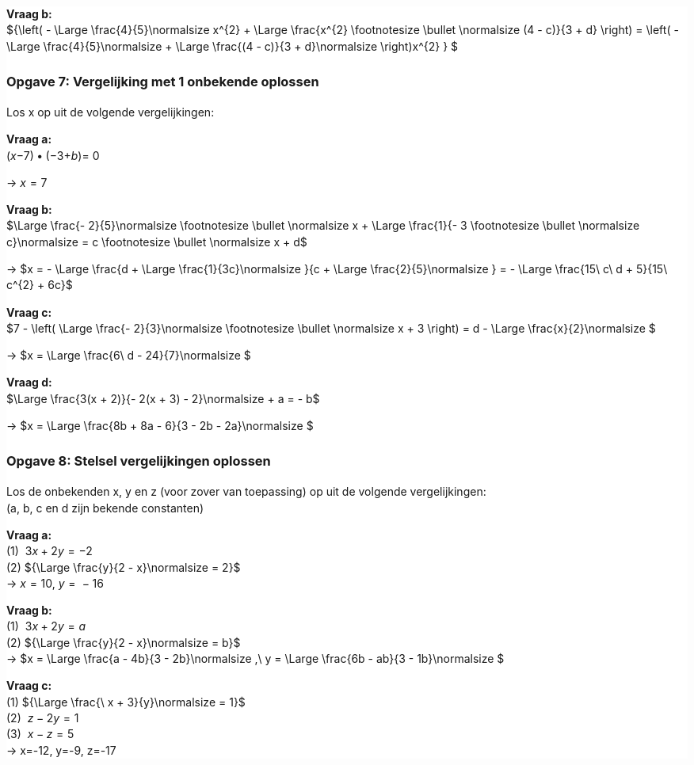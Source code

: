 **Vraag b:**  
${\left( - \Large \frac{4}{5}\normalsize x^{2} + \Large \frac{x^{2} \footnotesize \bullet \normalsize (4 - c)}{3 + d} \right) = \left( - \Large \frac{4}{5}\normalsize  + \Large \frac{(4 - c)}{3 + d}\normalsize  \right)x^{2}
}
$

### Opgave 7: Vergelijking met 1 onbekende oplossen

Los x op uit de volgende vergelijkingen:

**Vraag a:**  
(*x*−7) • (−3+*b*)= 0

-\> *x* = 7

**Vraag b:**  
$\Large \frac{- 2}{5}\normalsize  \footnotesize \bullet \normalsize x + \Large \frac{1}{- 3 \footnotesize \bullet \normalsize c}\normalsize  = c \footnotesize \bullet \normalsize x + d$

-\>
$x = - \Large \frac{d + \Large \frac{1}{3c}\normalsize }{c + \Large \frac{2}{5}\normalsize } = - \Large \frac{15\ c\ d + 5}{15\ c^{2} + 6c}$

**Vraag c:**  
$7 - \left( \Large \frac{- 2}{3}\normalsize  \footnotesize \bullet \normalsize x + 3 \right) = d - \Large \frac{x}{2}\normalsize $

-\> $x = \Large \frac{6\ d - 24}{7}\normalsize $

**Vraag d:**  
$\Large \frac{3(x + 2)}{- 2(x + 3) - 2}\normalsize  + a = - b$

-\> $x = \Large \frac{8b + 8a - 6}{3 - 2b - 2a}\normalsize $

### Opgave 8: Stelsel vergelijkingen oplossen

Los de onbekenden x, y en z (voor zover van toepassing) op uit de
volgende vergelijkingen:  
(a, b, c en d zijn bekende constanten)

**Vraag a:**  
(1) ${\ 3x + 2y = - 2}$   
(2) ${\Large \frac{y}{2 - x}\normalsize  = 2}$   
->   *x* = 10, *y* =  − 16

**Vraag b:**  
(1) ${\ 3x + 2y = a}$     
(2) ${\Large \frac{y}{2 - x}\normalsize  = b}$      
->   $x = \Large \frac{a - 4b}{3 - 2b}\normalsize ,\ y = \Large \frac{6b - ab}{3 - 1b}\normalsize $   

**Vraag c:**  
(1) ${\Large \frac{\ x + 3}{y}\normalsize  = 1}$   
(2) ${\ z - 2y = 1}$  
(3) ${\ x - z = 5}$  
->   x=-12, y=-9, z=-17
